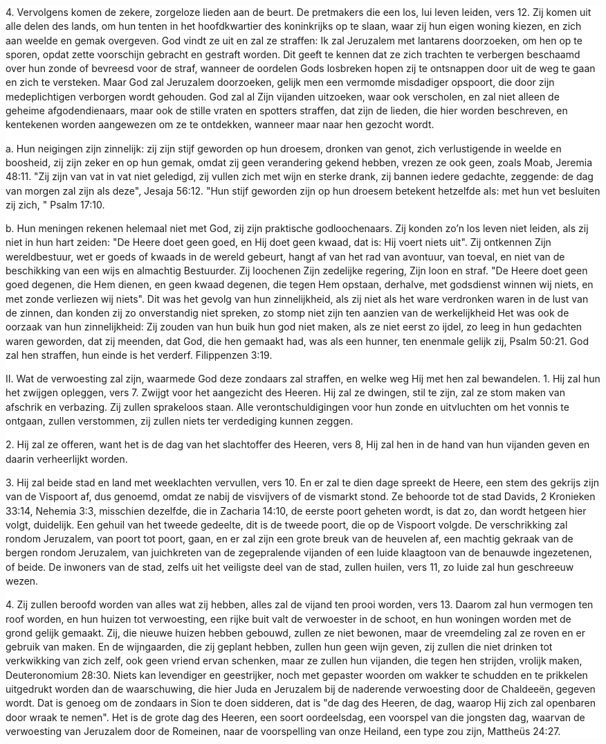 4\. Vervolgens komen de zekere, zorgeloze lieden aan de beurt. De pretmakers die een los, lui leven leiden, vers 12. Zij komen uit alle delen des lands, om hun tenten in het hoofdkwartier des koninkrijks op te slaan, waar zij hun eigen woning kiezen, en zich aan weelde en gemak overgeven. God vindt ze uit en zal ze straffen: Ik zal Jeruzalem met lantarens doorzoeken, om hen op te sporen, opdat zette voorschijn gebracht en gestraft worden. Dit geeft te kennen dat ze zich trachten te verbergen beschaamd over hun zonde of bevreesd voor de straf, wanneer de oordelen Gods losbreken hopen zij te ontsnappen door uit de weg te gaan en zich te versteken. Maar God zal Jeruzalem doorzoeken, gelijk men een vermomde misdadiger opspoort, die door zijn medeplichtigen verborgen wordt gehouden. God zal al Zijn vijanden uitzoeken, waar ook verscholen, en zal niet alleen de geheime afgodendienaars, maar ook de stille vraten en spotters straffen, dat zijn de lieden, die hier worden beschreven, en kentekenen worden aangewezen om ze te ontdekken, wanneer maar naar hen gezocht wordt.

a. Hun neigingen zijn zinnelijk: zij zijn stijf geworden op hun droesem, dronken van genot, zich verlustigende in weelde en boosheid, zij zijn zeker en op hun gemak, omdat zij geen verandering gekend hebben, vrezen ze ook geen, zoals Moab, Jeremia 48:11. "Zij zijn van vat in vat niet geledigd, zij vullen zich met wijn en sterke drank, zij bannen iedere gedachte, zeggende: de dag van morgen zal zijn als deze", Jesaja 56:12. "Hun stijf geworden zijn op hun droesem betekent hetzelfde als: met hun vet besluiten zij zich, " Psalm 17:10.

b. Hun meningen rekenen helemaal niet met God, zij zijn praktische godloochenaars. Zij konden zo’n los leven niet leiden, als zij niet in hun hart zeiden: "De Heere doet geen goed, en Hij doet geen kwaad, dat is: Hij voert niets uit". Zij ontkennen Zijn wereldbestuur, wet er goeds of kwaads in de wereld gebeurt, hangt af van het rad van avontuur, van toeval, en niet van de beschikking van een wijs en almachtig Bestuurder. Zij loochenen Zijn zedelijke regering, Zijn loon en straf. "De Heere doet geen goed degenen, die Hem dienen, en geen kwaad degenen, die tegen Hem opstaan, derhalve, met godsdienst winnen wij niets, en met zonde verliezen wij niets". Dit was het gevolg van hun zinnelijkheid, als zij niet als het ware verdronken waren in de lust van de zinnen, dan konden zij zo onverstandig niet spreken, zo stomp niet zijn ten aanzien van de werkelijkheid Het was ook de oorzaak van hun zinnelijkheid: Zij zouden van hun buik hun god niet maken, als ze niet eerst zo ijdel, zo leeg in hun gedachten waren geworden, dat zij meenden, dat God, die hen gemaakt had, was als een hunner, ten enenmale gelijk zij, Psalm 50:21. God zal hen straffen, hun einde is het verderf. Filippenzen 3:19.

II. Wat de verwoesting zal zijn, waarmede God deze zondaars zal straffen, en welke weg Hij met hen zal bewandelen.
1\. Hij zal hun het zwijgen opleggen, vers 7. Zwijgt voor het aangezicht des Heeren. Hij zal ze dwingen, stil te zijn, zal ze stom maken van afschrik en verbazing. Zij zullen sprakeloos staan. Alle verontschuldigingen voor hun zonde en uitvluchten om het vonnis te ontgaan, zullen verstommen, zij zullen niets ter verdediging kunnen zeggen.

2\. Hij zal ze offeren, want het is de dag van het slachtoffer des Heeren, vers 8, Hij zal hen in de hand van hun vijanden geven en daarin verheerlijkt worden.

3\. Hij zal beide stad en land met weeklachten vervullen, vers 10. En er zal te dien dage spreekt de Heere, een stem des gekrijs zijn van de Vispoort af, dus genoemd, omdat ze nabij de visvijvers of de vismarkt stond. Ze behoorde tot de stad Davids, 2 Kronieken 33:14, Nehemia 3:3, misschien dezelfde, die in Zacharia 14:10, de eerste poort geheten wordt, is dat zo, dan wordt hetgeen hier volgt, duidelijk. Een gehuil van het tweede gedeelte, dit is de tweede poort, die op de Vispoort volgde. De verschrikking zal rondom Jeruzalem, van poort tot poort, gaan, en er zal zijn een grote breuk van de heuvelen af, een machtig gekraak van de bergen rondom Jeruzalem, van juichkreten van de zegepralende vijanden of een luide klaagtoon van de benauwde ingezetenen, of beide. De inwoners van de stad, zelfs uit het veiligste deel van de stad, zullen huilen, vers 11, zo luide zal hun geschreeuw wezen.

4\. Zij zullen beroofd worden van alles wat zij hebben, alles zal de vijand ten prooi worden, vers 13. Daarom zal hun vermogen ten roof worden, en hun huizen tot verwoesting, een rijke buit valt de verwoester in de schoot, en hun woningen worden met de grond gelijk gemaakt. Zij, die nieuwe huizen hebben gebouwd, zullen ze niet bewonen, maar de vreemdeling zal ze roven en er gebruik van maken. En de wijngaarden, die zij geplant hebben, zullen hun geen wijn geven, zij zullen die niet drinken tot verkwikking van zich zelf, ook geen vriend ervan schenken, maar ze zullen hun vijanden, die tegen hen strijden, vrolijk maken, Deuteronomium 28:30. Niets kan levendiger en geestrijker, noch met gepaster woorden om wakker te schudden en te prikkelen uitgedrukt worden dan de waarschuwing, die hier Juda en Jeruzalem bij de naderende verwoesting door de Chaldeeën, gegeven wordt. Dat is genoeg om de zondaars in Sion te doen sidderen, dat is "de dag des Heeren, de dag, waarop Hij zich zal openbaren door wraak te nemen". Het is de grote dag des Heeren, een soort oordeelsdag, een voorspel van die jongsten dag, waarvan de verwoesting van Jeruzalem door de Romeinen, naar de voorspelling van onze Heiland, een type zou zijn, Mattheüs 24:27.
